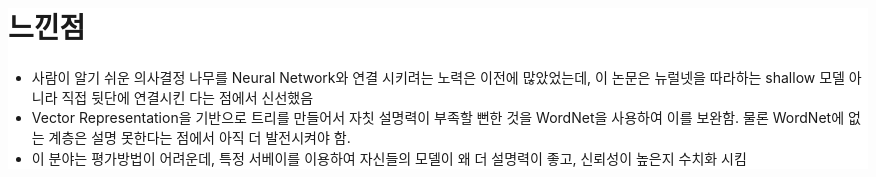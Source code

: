 # 느낀점

- 사람이 알기 쉬운 의사결정 나무를 Neural Network와 연결 시키려는 노력은 이전에 많았었는데, 이 논문은 뉴럴넷을 따라하는 shallow 모델 아니라 직접 뒷단에 연결시킨 다는 점에서 신선했음
- Vector Representation을 기반으로 트리를 만들어서 자칫 설명력이 부족할 뻔한 것을 WordNet을 사용하여 이를 보완함. 물론 WordNet에 없는 계층은 설명 못한다는 점에서 아직 더 발전시켜야 함.
- 이 분야는 평가방법이 어려운데, 특정 서베이를 이용하여 자신들의 모델이 왜 더 설명력이 좋고, 신뢰성이 높은지 수치화 시킴